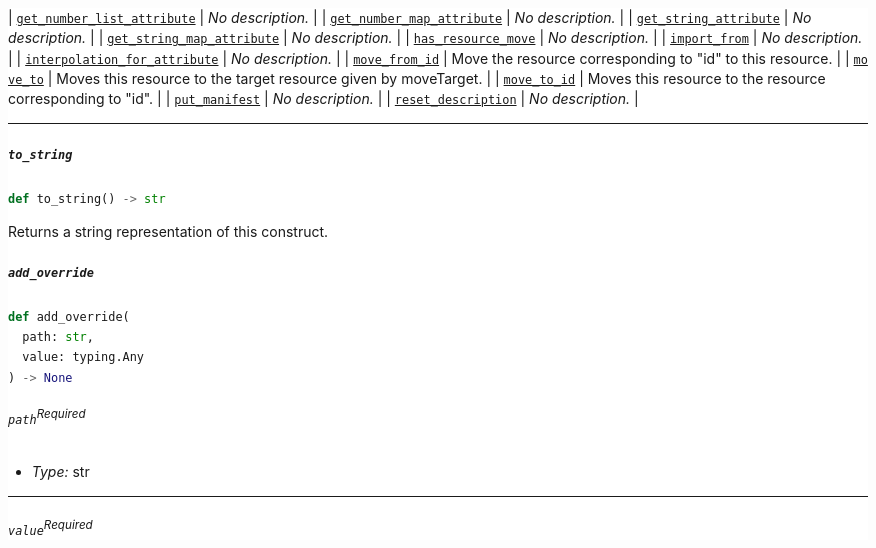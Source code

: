 | <code><a href="#@cdktf/provider-databricks.appsSettingsCustomTemplate.AppsSettingsCustomTemplate.getNumberListAttribute">get_number_list_attribute</a></code> | *No description.* |
| <code><a href="#@cdktf/provider-databricks.appsSettingsCustomTemplate.AppsSettingsCustomTemplate.getNumberMapAttribute">get_number_map_attribute</a></code> | *No description.* |
| <code><a href="#@cdktf/provider-databricks.appsSettingsCustomTemplate.AppsSettingsCustomTemplate.getStringAttribute">get_string_attribute</a></code> | *No description.* |
| <code><a href="#@cdktf/provider-databricks.appsSettingsCustomTemplate.AppsSettingsCustomTemplate.getStringMapAttribute">get_string_map_attribute</a></code> | *No description.* |
| <code><a href="#@cdktf/provider-databricks.appsSettingsCustomTemplate.AppsSettingsCustomTemplate.hasResourceMove">has_resource_move</a></code> | *No description.* |
| <code><a href="#@cdktf/provider-databricks.appsSettingsCustomTemplate.AppsSettingsCustomTemplate.importFrom">import_from</a></code> | *No description.* |
| <code><a href="#@cdktf/provider-databricks.appsSettingsCustomTemplate.AppsSettingsCustomTemplate.interpolationForAttribute">interpolation_for_attribute</a></code> | *No description.* |
| <code><a href="#@cdktf/provider-databricks.appsSettingsCustomTemplate.AppsSettingsCustomTemplate.moveFromId">move_from_id</a></code> | Move the resource corresponding to "id" to this resource. |
| <code><a href="#@cdktf/provider-databricks.appsSettingsCustomTemplate.AppsSettingsCustomTemplate.moveTo">move_to</a></code> | Moves this resource to the target resource given by moveTarget. |
| <code><a href="#@cdktf/provider-databricks.appsSettingsCustomTemplate.AppsSettingsCustomTemplate.moveToId">move_to_id</a></code> | Moves this resource to the resource corresponding to "id". |
| <code><a href="#@cdktf/provider-databricks.appsSettingsCustomTemplate.AppsSettingsCustomTemplate.putManifest">put_manifest</a></code> | *No description.* |
| <code><a href="#@cdktf/provider-databricks.appsSettingsCustomTemplate.AppsSettingsCustomTemplate.resetDescription">reset_description</a></code> | *No description.* |

---

##### `to_string` <a name="to_string" id="@cdktf/provider-databricks.appsSettingsCustomTemplate.AppsSettingsCustomTemplate.toString"></a>

```python
def to_string() -> str
```

Returns a string representation of this construct.

##### `add_override` <a name="add_override" id="@cdktf/provider-databricks.appsSettingsCustomTemplate.AppsSettingsCustomTemplate.addOverride"></a>

```python
def add_override(
  path: str,
  value: typing.Any
) -> None
```

###### `path`<sup>Required</sup> <a name="path" id="@cdktf/provider-databricks.appsSettingsCustomTemplate.AppsSettingsCustomTemplate.addOverride.parameter.path"></a>

- *Type:* str

---

###### `value`<sup>Required</sup> <a name="value" id="@cdktf/provider-databricks.appsSettingsCustomTemplate.AppsSettingsCustomTemplate.addOverride.parameter.value"></a>
